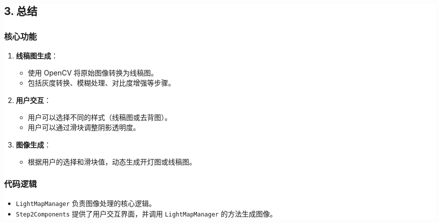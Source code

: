 
## **3. 总结**

### **核心功能**
1. **线稿图生成**：
   - 使用 OpenCV 将原始图像转换为线稿图。
   - 包括灰度转换、模糊处理、对比度增强等步骤。

2. **用户交互**：
   - 用户可以选择不同的样式（线稿图或去背图）。
   - 用户可以通过滑块调整阴影透明度。

3. **图像生成**：
   - 根据用户的选择和滑块值，动态生成开灯图或线稿图。

### **代码逻辑**
- `LightMapManager` 负责图像处理的核心逻辑。
- `Step2Components` 提供了用户交互界面，并调用 `LightMapManager` 的方法生成图像。


